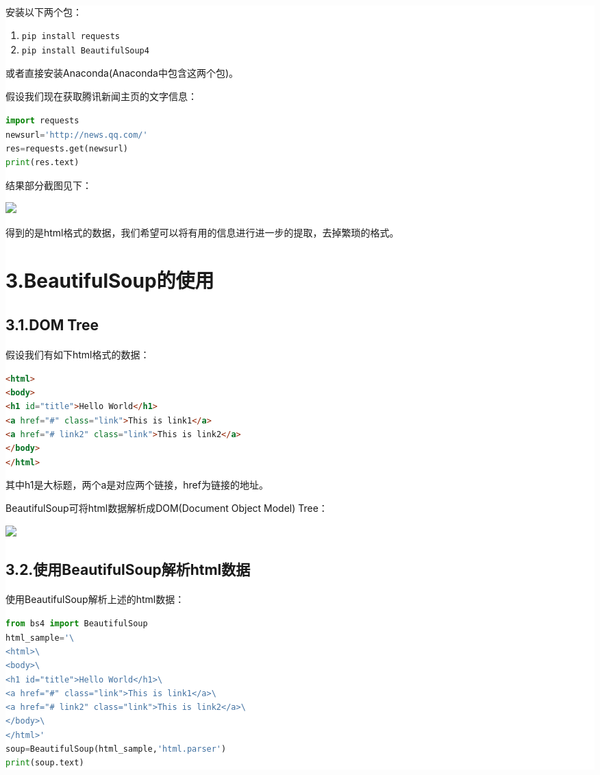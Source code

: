 安装以下两个包：

1. `pip install requests`
2. `pip install BeautifulSoup4`

或者直接安装Anaconda(Anaconda中包含这两个包)。

假设我们现在获取腾讯新闻主页的文字信息：

```python
import requests
newsurl='http://news.qq.com/'
res=requests.get(newsurl)
print(res.text)
```

结果部分截图见下：

![](https://xjeffblogimg.oss-cn-beijing.aliyuncs.com/BLOGIMG/BlogImage/PythonSeries/Lesson8/8x7.png)

得到的是html格式的数据，我们希望可以将有用的信息进行进一步的提取，去掉繁琐的格式。

# 3.BeautifulSoup的使用

## 3.1.DOM Tree

假设我们有如下html格式的数据：

```html
<html>
<body>
<h1 id="title">Hello World</h1>
<a href="#" class="link">This is link1</a>
<a href="# link2" class="link">This is link2</a>
</body>
</html>
```

其中h1是大标题，两个a是对应两个链接，href为链接的地址。

BeautifulSoup可将html数据解析成DOM(Document Object Model) Tree：

![](https://xjeffblogimg.oss-cn-beijing.aliyuncs.com/BLOGIMG/BlogImage/PythonSeries/Lesson8/8x8.png)

## 3.2.使用BeautifulSoup解析html数据

使用BeautifulSoup解析上述的html数据：

```python
from bs4 import BeautifulSoup
html_sample='\
<html>\
<body>\
<h1 id="title">Hello World</h1>\
<a href="#" class="link">This is link1</a>\
<a href="# link2" class="link">This is link2</a>\
</body>\
</html>'
soup=BeautifulSoup(html_sample,'html.parser')
print(soup.text)
```

